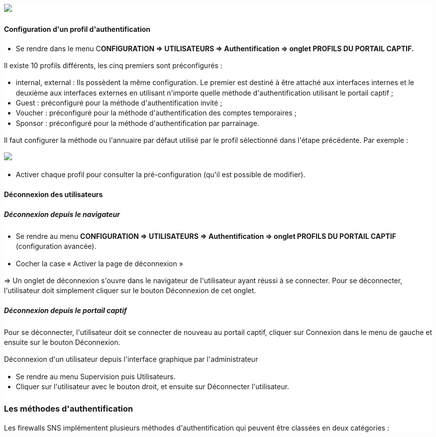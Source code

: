 ![](../../medias/stormshield/fiches/fiche10_utilisateurs_authentification_SNS/Pictures/1000000000000622000002BFA2CFCEB2B527F438.png)

#### Configuration d'un profil d'authentification

-   Se rendre dans le menu C**ONFIGURATION ⇒ UTILISATEURS ⇒
    Authentification ⇒ onglet PROFILS DU PORTAIL CAPTIF.**

Il existe 10 profils différents, les cinq premiers sont préconfigurés :

-   internal, external : Ils possèdent la même configuration. Le premier
    est destiné à être attaché aux interfaces internes et le deuxième
    aux interfaces externes en utilisant n'importe quelle méthode
    d'authentification utilisant le portail captif ;
-   Guest : préconfiguré pour la méthode d'authentification invité ;
-   Voucher : préconfiguré pour la méthode d'authentification des
    comptes temporaires ;
-   Sponsor : préconfiguré pour la méthode d'authentification par
    parrainage.

Il faut configurer la méthode ou l'annuaire par défaut utilisé par le
profil sélectionné dans l'étape précédente. Par exemple :

![](../../medias/stormshield/fiches/fiche10_utilisateurs_authentification_SNS/Pictures/10000000000004B1000001272323D54E1C78AFBE.png)

-   Activer chaque profil pour consulter la pré-configuration (qu'il est possible de modifier).

#### Déconnexion des utilisateurs

##### Déconnexion depuis le navigateur

-   Se rendre au menu **CONFIGURATION ⇒ UTILISATEURS ⇒ Authentification
    ⇒ onglet PROFILS DU PORTAIL CAPTIF** (configuration avancée).

-   Cocher la case « Activer la page de déconnexion »

⇒ Un onglet de déconnexion s'ouvre dans le navigateur de l'utilisateur
ayant réussi à se connecter. Pour se déconnecter, l'utilisateur doit
simplement cliquer sur le bouton Déconnexion de cet onglet.

##### Déconnexion depuis le portail captif

Pour se déconnecter, l'utilisateur doit se connecter de nouveau au
portail captif, cliquer sur Connexion dans le menu de gauche et ensuite
sur le bouton Déconnexion.

Déconnexion d'un utilisateur depuis l'interface graphique par
l'administrateur

-   Se rendre au menu Supervision puis Utilisateurs.
-   Cliquer sur l'utilisateur avec le bouton droit, et ensuite sur
    Déconnecter l'utilisateur.

### Les méthodes d'authentification

Les firewalls SNS implémentent plusieurs méthodes d'authentification qui peuvent être
classées en deux catégories :
